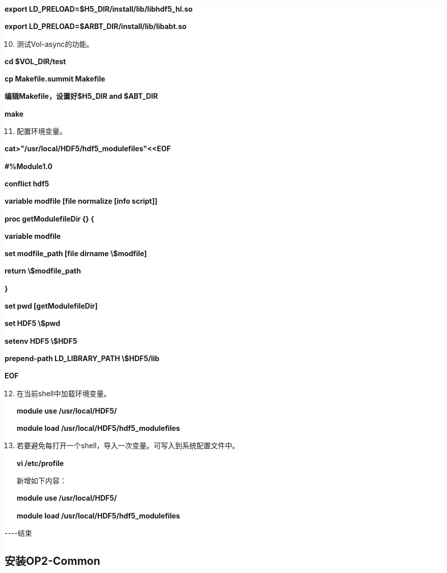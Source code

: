 **export LD_PRELOAD=\$H5_DIR/install/lib/libhdf5_hl.so**

**export LD_PRELOAD=\$ARBT_DIR/install/lib/libabt.so**

10. 测试Vol-async的功能。

**cd \$VOL_DIR/test**

**cp Makefile.summit Makefile**

**编辑Makefile，设置好\$H5_DIR and \$ABT_DIR**

**make**

11. 配置环境变量。

**cat\>\"/usr/local/HDF5/hdf5_modulefiles\"\<\<EOF**

**#%Module1.0**

**conflict hdf5**

**variable modfile \[file normalize \[info script\]\]**

**proc getModulefileDir {} {**

**variable modfile**

**set modfile_path \[file dirname \\\$modfile\]**

**return \\\$modfile_path**

**}**

**set pwd \[getModulefileDir\]**

**set HDF5 \\\$pwd**

**setenv HDF5 \\\$HDF5**

**prepend-path LD_LIBRARY_PATH \\\$HDF5/lib**

**EOF**

12. 在当前shell中加载环境变量。

    **module use /usr/local/HDF5/**

    **module load /usr/local/HDF5/hdf5_modulefiles**

13. 若要避免每打开一个shell，导入一次变量。可写入到系统配置文件中。

    **vi /etc/profile**

    新增如下内容：

    **module use /usr/local/HDF5/**

    **module load /usr/local/HDF5/hdf5_modulefiles**

\-\-\--结束

## 安装OP2-Common
